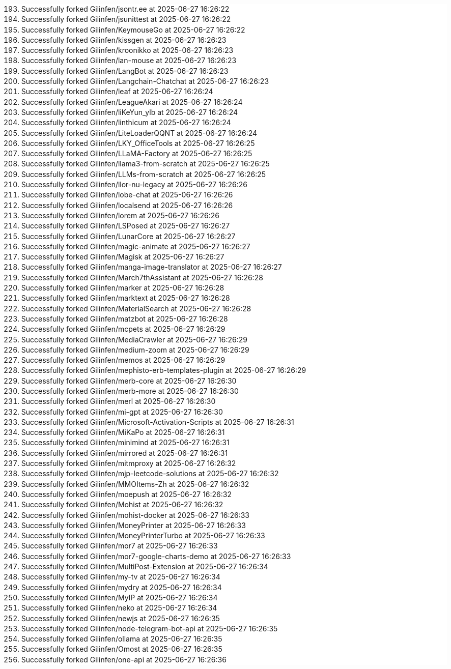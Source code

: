 193. Successfully forked Gilinfen/jsontr.ee at 2025-06-27 16:26:22
194. Successfully forked Gilinfen/jsunittest at 2025-06-27 16:26:22
195. Successfully forked Gilinfen/KeymouseGo at 2025-06-27 16:26:22
196. Successfully forked Gilinfen/kissgen at 2025-06-27 16:26:23
197. Successfully forked Gilinfen/kroonikko at 2025-06-27 16:26:23
198. Successfully forked Gilinfen/lan-mouse at 2025-06-27 16:26:23
199. Successfully forked Gilinfen/LangBot at 2025-06-27 16:26:23
200. Successfully forked Gilinfen/Langchain-Chatchat at 2025-06-27 16:26:23
201. Successfully forked Gilinfen/leaf at 2025-06-27 16:26:24
202. Successfully forked Gilinfen/LeagueAkari at 2025-06-27 16:26:24
203. Successfully forked Gilinfen/liKeYun_ylb at 2025-06-27 16:26:24
204. Successfully forked Gilinfen/linthicum at 2025-06-27 16:26:24
205. Successfully forked Gilinfen/LiteLoaderQQNT at 2025-06-27 16:26:24
206. Successfully forked Gilinfen/LKY_OfficeTools at 2025-06-27 16:26:25
207. Successfully forked Gilinfen/LLaMA-Factory at 2025-06-27 16:26:25
208. Successfully forked Gilinfen/llama3-from-scratch at 2025-06-27 16:26:25
209. Successfully forked Gilinfen/LLMs-from-scratch at 2025-06-27 16:26:25
210. Successfully forked Gilinfen/llor-nu-legacy at 2025-06-27 16:26:26
211. Successfully forked Gilinfen/lobe-chat at 2025-06-27 16:26:26
212. Successfully forked Gilinfen/localsend at 2025-06-27 16:26:26
213. Successfully forked Gilinfen/lorem at 2025-06-27 16:26:26
214. Successfully forked Gilinfen/LSPosed at 2025-06-27 16:26:27
215. Successfully forked Gilinfen/LunarCore at 2025-06-27 16:26:27
216. Successfully forked Gilinfen/magic-animate at 2025-06-27 16:26:27
217. Successfully forked Gilinfen/Magisk at 2025-06-27 16:26:27
218. Successfully forked Gilinfen/manga-image-translator at 2025-06-27 16:26:27
219. Successfully forked Gilinfen/March7thAssistant at 2025-06-27 16:26:28
220. Successfully forked Gilinfen/marker at 2025-06-27 16:26:28
221. Successfully forked Gilinfen/marktext at 2025-06-27 16:26:28
222. Successfully forked Gilinfen/MaterialSearch at 2025-06-27 16:26:28
223. Successfully forked Gilinfen/matzbot at 2025-06-27 16:26:28
224. Successfully forked Gilinfen/mcpets at 2025-06-27 16:26:29
225. Successfully forked Gilinfen/MediaCrawler at 2025-06-27 16:26:29
226. Successfully forked Gilinfen/medium-zoom at 2025-06-27 16:26:29
227. Successfully forked Gilinfen/memos at 2025-06-27 16:26:29
228. Successfully forked Gilinfen/mephisto-erb-templates-plugin at 2025-06-27 16:26:29
229. Successfully forked Gilinfen/merb-core at 2025-06-27 16:26:30
230. Successfully forked Gilinfen/merb-more at 2025-06-27 16:26:30
231. Successfully forked Gilinfen/merl at 2025-06-27 16:26:30
232. Successfully forked Gilinfen/mi-gpt at 2025-06-27 16:26:30
233. Successfully forked Gilinfen/Microsoft-Activation-Scripts at 2025-06-27 16:26:31
234. Successfully forked Gilinfen/MiKaPo at 2025-06-27 16:26:31
235. Successfully forked Gilinfen/minimind at 2025-06-27 16:26:31
236. Successfully forked Gilinfen/mirrored at 2025-06-27 16:26:31
237. Successfully forked Gilinfen/mitmproxy at 2025-06-27 16:26:32
238. Successfully forked Gilinfen/mjp-leetcode-solutions at 2025-06-27 16:26:32
239. Successfully forked Gilinfen/MMOItems-Zh at 2025-06-27 16:26:32
240. Successfully forked Gilinfen/moepush at 2025-06-27 16:26:32
241. Successfully forked Gilinfen/Mohist at 2025-06-27 16:26:32
242. Successfully forked Gilinfen/mohist-docker at 2025-06-27 16:26:33
243. Successfully forked Gilinfen/MoneyPrinter at 2025-06-27 16:26:33
244. Successfully forked Gilinfen/MoneyPrinterTurbo at 2025-06-27 16:26:33
245. Successfully forked Gilinfen/mor7 at 2025-06-27 16:26:33
246. Successfully forked Gilinfen/mor7-google-charts-demo at 2025-06-27 16:26:33
247. Successfully forked Gilinfen/MultiPost-Extension at 2025-06-27 16:26:34
248. Successfully forked Gilinfen/my-tv at 2025-06-27 16:26:34
249. Successfully forked Gilinfen/mydry at 2025-06-27 16:26:34
250. Successfully forked Gilinfen/MyIP at 2025-06-27 16:26:34
251. Successfully forked Gilinfen/neko at 2025-06-27 16:26:34
252. Successfully forked Gilinfen/newjs at 2025-06-27 16:26:35
253. Successfully forked Gilinfen/node-telegram-bot-api at 2025-06-27 16:26:35
254. Successfully forked Gilinfen/ollama at 2025-06-27 16:26:35
255. Successfully forked Gilinfen/Omost at 2025-06-27 16:26:35
256. Successfully forked Gilinfen/one-api at 2025-06-27 16:26:36